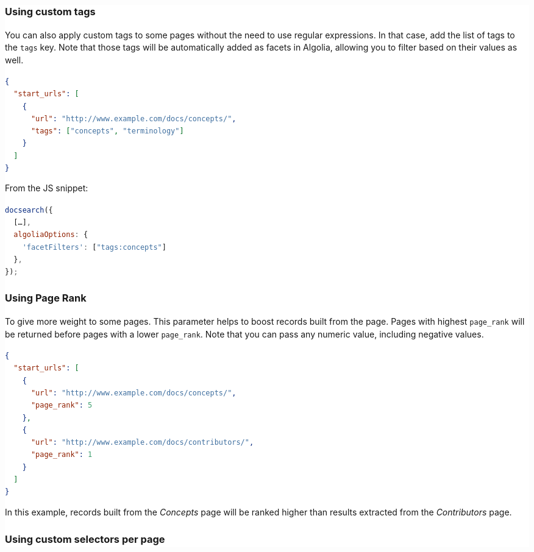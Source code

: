 ### Using custom tags

You can also apply custom tags to some pages without the need to use regular
expressions. In that case, add the list of tags to the `tags` key. Note that
those tags will be automatically added as facets in Algolia, allowing you to
filter based on their values as well.

```json
{
  "start_urls": [
    {
      "url": "http://www.example.com/docs/concepts/",
      "tags": ["concepts", "terminology"]
    }
  ]
}
```

From the JS snippet:

```js
docsearch({
  […],
  algoliaOptions: {
    'facetFilters': ["tags:concepts"]
  },
});
```

### Using Page Rank

To give more weight to some pages. This parameter helps to boost records built
from the page. Pages with highest `page_rank` will be returned before pages with
a lower `page_rank`. Note that you can pass any numeric value, including
negative values.

```json
{
  "start_urls": [
    {
      "url": "http://www.example.com/docs/concepts/",
      "page_rank": 5
    },
    {
      "url": "http://www.example.com/docs/contributors/",
      "page_rank": 1
    }
  ]
}
```

In this example, records built from the _Concepts_ page will be ranked higher
than results extracted from the _Contributors_ page.

### Using custom selectors per page


[1]: https://github.com/algolia/docsearch-configs/tree/master/configs
[2]: https://www.algolia.com/doc/api-reference/api-parameters/facetFilters/
[3]: https://www.algolia.com/doc/api-reference/settings-api-parameters/
[5]: https://www.algolia.com/doc/api-reference/settings-api-parameters/